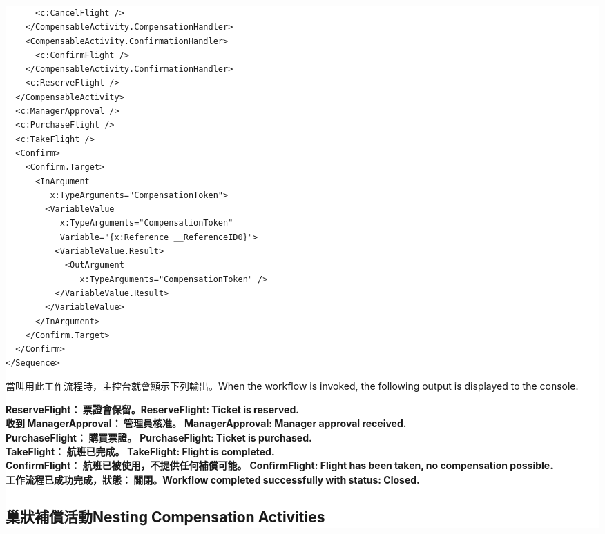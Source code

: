 ```xaml  
      <c:CancelFlight />  
    </CompensableActivity.CompensationHandler>  
    <CompensableActivity.ConfirmationHandler>  
      <c:ConfirmFlight />  
    </CompensableActivity.ConfirmationHandler>  
    <c:ReserveFlight />  
  </CompensableActivity>  
  <c:ManagerApproval />  
  <c:PurchaseFlight />  
  <c:TakeFlight />  
  <Confirm>  
    <Confirm.Target>  
      <InArgument  
         x:TypeArguments="CompensationToken">  
        <VariableValue  
           x:TypeArguments="CompensationToken"  
           Variable="{x:Reference __ReferenceID0}">  
          <VariableValue.Result>  
            <OutArgument  
               x:TypeArguments="CompensationToken" />  
          </VariableValue.Result>  
        </VariableValue>  
      </InArgument>  
    </Confirm.Target>  
  </Confirm>  
</Sequence>  
```  
  
<span data-ttu-id="a55bf-187">當叫用此工作流程時，主控台就會顯示下列輸出。</span><span class="sxs-lookup"><span data-stu-id="a55bf-187">When the workflow is invoked, the following output is displayed to the console.</span></span>  
  
<span data-ttu-id="a55bf-188">**ReserveFlight： 票證會保留。**</span><span class="sxs-lookup"><span data-stu-id="a55bf-188">**ReserveFlight: Ticket is reserved.**</span></span>  
<span data-ttu-id="a55bf-189">**收到 ManagerApproval： 管理員核准。** </span><span class="sxs-lookup"><span data-stu-id="a55bf-189">**ManagerApproval: Manager approval received.** </span></span>  
<span data-ttu-id="a55bf-190">**PurchaseFlight： 購買票證。** </span><span class="sxs-lookup"><span data-stu-id="a55bf-190">**PurchaseFlight: Ticket is purchased.** </span></span>  
<span data-ttu-id="a55bf-191">**TakeFlight： 航班已完成。** </span><span class="sxs-lookup"><span data-stu-id="a55bf-191">**TakeFlight: Flight is completed.** </span></span>  
<span data-ttu-id="a55bf-192">**ConfirmFlight： 航班已被使用，不提供任何補償可能。** </span><span class="sxs-lookup"><span data-stu-id="a55bf-192">**ConfirmFlight: Flight has been taken, no compensation possible.** </span></span>  
<span data-ttu-id="a55bf-193">**工作流程已成功完成，狀態： 關閉。**</span><span class="sxs-lookup"><span data-stu-id="a55bf-193">**Workflow completed successfully with status: Closed.**</span></span>   

## <a name="nesting-compensation-activities"></a><span data-ttu-id="a55bf-194">巢狀補償活動</span><span class="sxs-lookup"><span data-stu-id="a55bf-194">Nesting Compensation Activities</span></span>  
